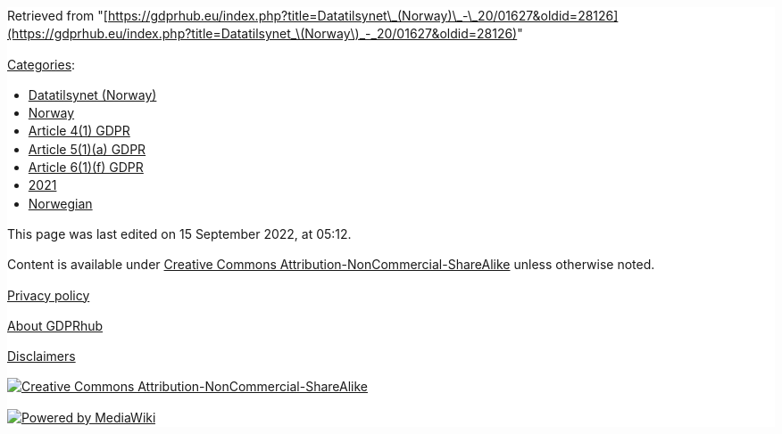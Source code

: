 Retrieved from "[https://gdprhub.eu/index.php?title=Datatilsynet\_(Norway)\_-\_20/01627&oldid=28126](https://gdprhub.eu/index.php?title=Datatilsynet_\(Norway\)_-_20/01627&oldid=28126)"

[Categories](/index.php?title=Special:Categories "Special:Categories"):

*   [Datatilsynet (Norway)](/index.php?title=Category:Datatilsynet_\(Norway\) "Category:Datatilsynet (Norway)")
*   [Norway](/index.php?title=Category:Norway "Category:Norway")
*   [Article 4(1) GDPR](/index.php?title=Category:Article_4\(1\)_GDPR "Category:Article 4(1) GDPR")
*   [Article 5(1)(a) GDPR](/index.php?title=Category:Article_5\(1\)\(a\)_GDPR "Category:Article 5(1)(a) GDPR")
*   [Article 6(1)(f) GDPR](/index.php?title=Category:Article_6\(1\)\(f\)_GDPR "Category:Article 6(1)(f) GDPR")
*   [2021](/index.php?title=Category:2021 "Category:2021")
*   [Norwegian](/index.php?title=Category:Norwegian "Category:Norwegian")

This page was last edited on 15 September 2022, at 05:12.

Content is available under [Creative Commons Attribution-NonCommercial-ShareAlike](https://creativecommons.org/licenses/by-nc-sa/4.0/) unless otherwise noted.

[Privacy policy](/index.php?title=GDPRhub:Privacy_policy)

[About GDPRhub](/index.php?title=GDPRhub:About)

[Disclaimers](/index.php?title=GDPRhub:General_disclaimer)

[![Creative Commons Attribution-NonCommercial-ShareAlike](/resources/assets/licenses/cc-by-nc-sa.png)](https://creativecommons.org/licenses/by-nc-sa/4.0/)

[![Powered by MediaWiki](/resources/assets/poweredby_mediawiki_88x31.png)](https://www.mediawiki.org/)